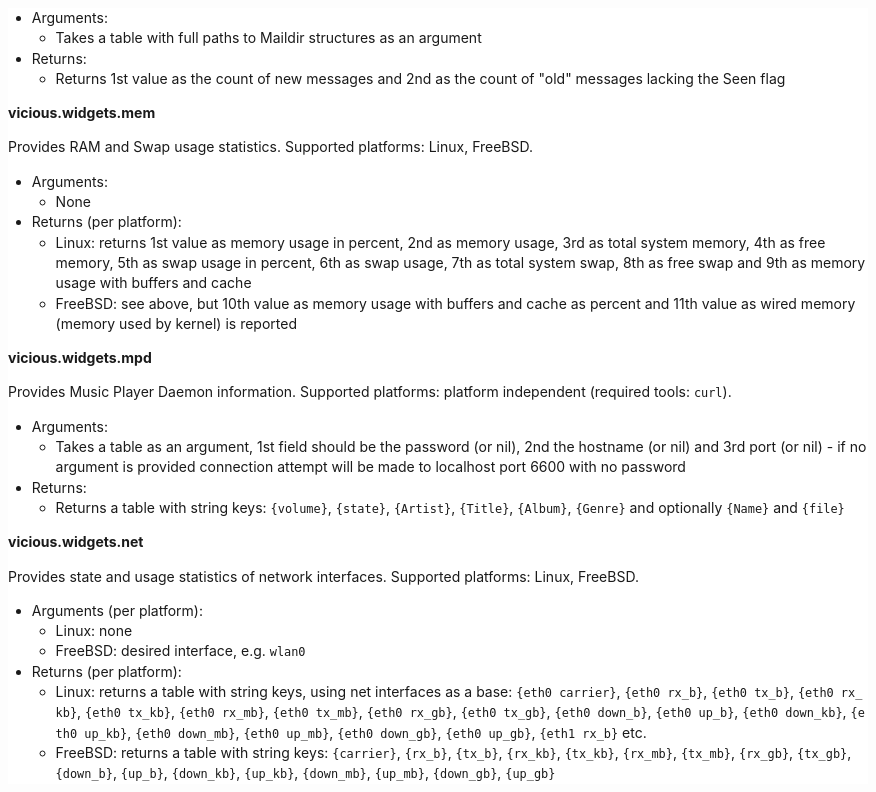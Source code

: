 - Arguments:
  * Takes a table with full paths to Maildir structures as an argument
- Returns:
  * Returns 1st value as the count of new messages and 2nd as the count of
    "old" messages lacking the Seen flag

**vicious.widgets.mem**

Provides RAM and Swap usage statistics.
Supported platforms: Linux, FreeBSD.

- Arguments:
  * None
- Returns (per platform):
  * Linux: returns 1st value as memory usage in percent, 2nd as memory usage, 3rd as
    total system memory, 4th as free memory, 5th as swap usage in percent, 6th
    as swap usage, 7th as total system swap, 8th as free swap and 9th as
    memory usage with buffers and cache
  * FreeBSD: see above, but 10th value as memory usage with buffers and cache
    as percent and 11th value as wired memory (memory used by kernel) is
    reported

**vicious.widgets.mpd**

Provides Music Player Daemon information.
Supported platforms: platform independent (required tools: `curl`).

- Arguments:
  * Takes a table as an argument, 1st field should be the password (or nil),
    2nd the hostname (or nil) and 3rd port (or nil) - if no argument is
    provided connection attempt will be made to localhost port 6600 with no
    password
- Returns:
  * Returns a table with string keys: `{volume}`, `{state}`, `{Artist}`, `{Title}`,
    `{Album}`, `{Genre}` and optionally `{Name}` and `{file}`

**vicious.widgets.net**

Provides state and usage statistics of network interfaces.
Supported platforms: Linux, FreeBSD.

- Arguments (per platform):
  * Linux: none
  * FreeBSD: desired interface, e.g. `wlan0`
- Returns (per platform):
  * Linux: returns a table with string keys, using net interfaces as a base:
    `{eth0 carrier}`, `{eth0 rx_b}`, `{eth0 tx_b}`, `{eth0 rx_kb}`, `{eth0 tx_kb}`,
    `{eth0 rx_mb}`, `{eth0 tx_mb}`, `{eth0 rx_gb}`, `{eth0 tx_gb}`, `{eth0 down_b}`,
    `{eth0 up_b}`, `{eth0 down_kb}`, `{eth0 up_kb}`, `{eth0 down_mb}`,
    `{eth0 up_mb}`, `{eth0 down_gb}`, `{eth0 up_gb}`, `{eth1 rx_b}` etc.
  * FreeBSD: returns a table with string keys:
    `{carrier}`, `{rx_b}`, `{tx_b}`, `{rx_kb}`, `{tx_kb}`,
    `{rx_mb}`, `{tx_mb}`, `{rx_gb}`, `{tx_gb}`, `{down_b}`,
    `{up_b}`, `{down_kb}`, `{up_kb}`, `{down_mb}`,
    `{up_mb}`, `{down_gb}`, `{up_gb}`
